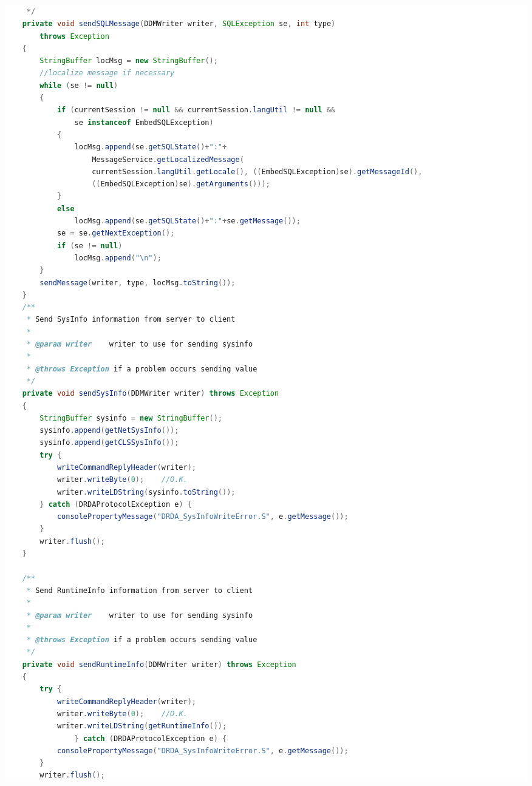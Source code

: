 ```java
	 */
	private void sendSQLMessage(DDMWriter writer, SQLException se, int type)
		throws Exception
	{
		StringBuffer locMsg = new StringBuffer();
		//localize message if necessary
		while (se != null)
		{
			if (currentSession != null && currentSession.langUtil != null &&
				se instanceof EmbedSQLException)
			{
				locMsg.append(se.getSQLState()+":"+ 
					MessageService.getLocalizedMessage(
					currentSession.langUtil.getLocale(), ((EmbedSQLException)se).getMessageId(), 
					((EmbedSQLException)se).getArguments()));
			}
			else
				locMsg.append(se.getSQLState()+":"+se.getMessage());
			se = se.getNextException();
			if (se != null)
				locMsg.append("\n");
		}
		sendMessage(writer, type, locMsg.toString());
	}
	/**
	 * Send SysInfo information from server to client
	 *
	 * @param writer 	writer to use for sending sysinfo
	 *
	 * @throws Exception if a problem occurs sending value
	 */
	private void sendSysInfo(DDMWriter writer) throws Exception
	{
		StringBuffer sysinfo = new StringBuffer();
		sysinfo.append(getNetSysInfo());
		sysinfo.append(getCLSSysInfo());
		try {
			writeCommandReplyHeader(writer);
			writer.writeByte(0);	//O.K.
			writer.writeLDString(sysinfo.toString());
		} catch (DRDAProtocolException e) {
			consolePropertyMessage("DRDA_SysInfoWriteError.S", e.getMessage());
		}
		writer.flush();
	}
	
	/**
	 * Send RuntimeInfo information from server to client
	 *
	 * @param writer 	writer to use for sending sysinfo
	 *
	 * @throws Exception if a problem occurs sending value
	 */
	private void sendRuntimeInfo(DDMWriter writer) throws Exception
	{
		try {
			writeCommandReplyHeader(writer);
			writer.writeByte(0);	//O.K.
			writer.writeLDString(getRuntimeInfo());
				} catch (DRDAProtocolException e) {
			consolePropertyMessage("DRDA_SysInfoWriteError.S", e.getMessage());
		}
		writer.flush();
```